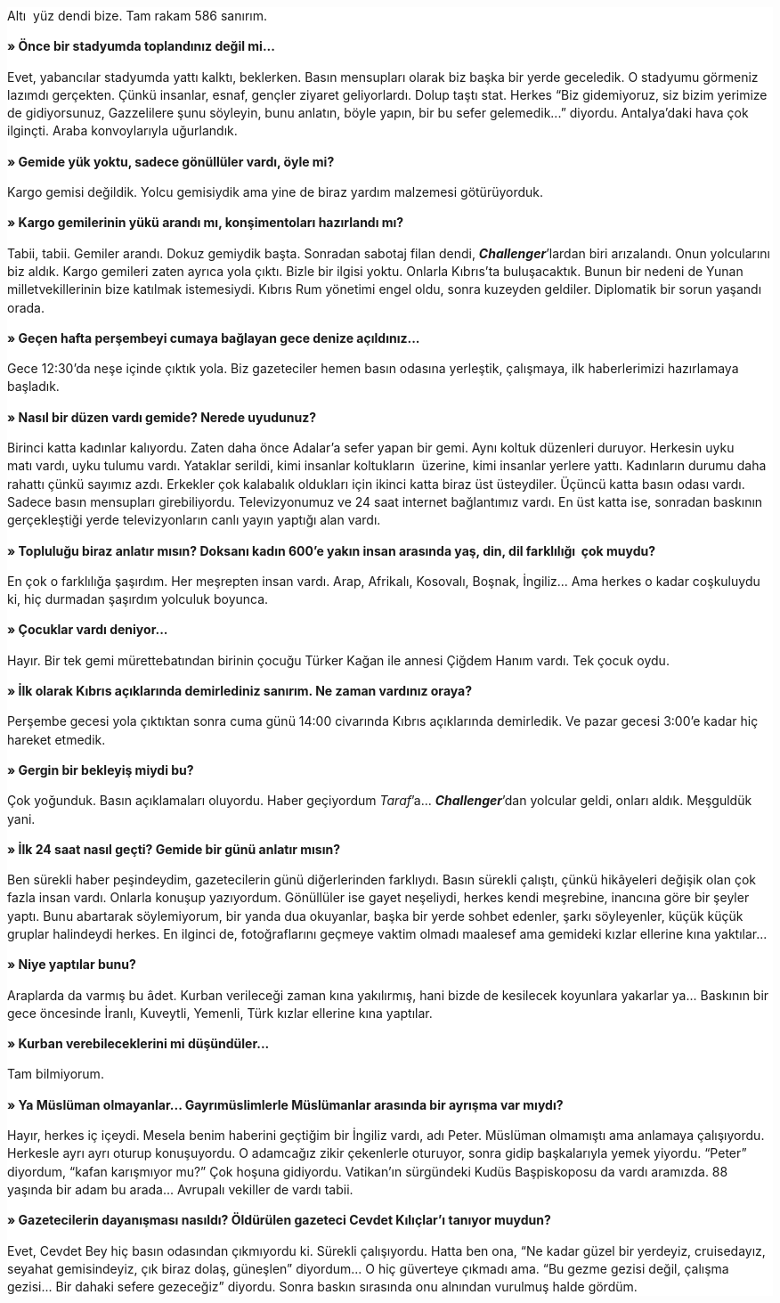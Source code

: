 <p>Altı  yüz dendi bize. Tam rakam 586 sanırım.</p>
<p><b>» Önce bir stadyumda toplandınız değil mi...</b></p>
<p>Evet, yabancılar stadyumda yattı kalktı, beklerken. Basın mensupları olarak biz başka bir yerde geceledik. O stadyumu görmeniz lazımdı gerçekten. Çünkü insanlar, esnaf, gençler ziyaret geliyorlardı. Dolup taştı stat. Herkes “Biz gidemiyoruz, siz bizim yerimize de gidiyorsunuz, Gazzelilere şunu söyleyin, bunu anlatın, böyle yapın, bir bu sefer gelemedik...” diyordu. Antalya’daki hava çok ilginçti. Araba konvoylarıyla uğurlandık.</p>
<p><b>» Gemide yük yoktu, sadece gönüllüler vardı, öyle mi?</b></p>
<p>Kargo gemisi değildik. Yolcu gemisiydik ama yine de biraz yardım malzemesi götürüyorduk.</p>
<p><b>» Kargo gemilerinin yükü arandı mı, konşimentoları hazırlandı mı?</b></p>
<p>Tabii, tabii. Gemiler arandı. Dokuz gemiydik başta. Sonradan sabotaj filan dendi, <b><i>Challenger</i></b>’lardan biri arızalandı. Onun yolcularını biz aldık. Kargo gemileri zaten ayrıca yola çıktı. Bizle bir ilgisi yoktu. Onlarla Kıbrıs’ta buluşacaktık. Bunun bir nedeni de Yunan milletvekillerinin bize katılmak istemesiydi. Kıbrıs Rum yönetimi engel oldu, sonra kuzeyden geldiler. Diplomatik bir sorun yaşandı orada.</p>
<p><b>» Geçen hafta perşembeyi cumaya bağlayan gece denize açıldınız...</b></p>
<p>Gece 12:30’da neşe içinde çıktık yola. Biz gazeteciler hemen basın odasına yerleştik, çalışmaya, ilk haberlerimizi hazırlamaya başladık.</p>
<p><b>» Nasıl bir düzen vardı gemide? Nerede uyudunuz?</b></p>
<p>Birinci katta kadınlar kalıyordu. Zaten daha önce Adalar’a sefer yapan bir gemi. Aynı koltuk düzenleri duruyor. Herkesin uyku matı vardı, uyku tulumu vardı. Yataklar serildi, kimi insanlar koltukların  üzerine, kimi insanlar yerlere yattı. Kadınların durumu daha rahattı çünkü sayımız azdı. Erkekler çok kalabalık oldukları için ikinci katta biraz üst üsteydiler. Üçüncü katta basın odası vardı. Sadece basın mensupları girebiliyordu. Televizyonumuz ve 24 saat internet bağlantımız vardı. En üst katta ise, sonradan baskının gerçekleştiği yerde televizyonların canlı yayın yaptığı alan vardı.</p>
<p><b>» Topluluğu biraz anlatır mısın? Doksanı kadın 600’e yakın insan arasında yaş, din, dil farklılığı  çok muydu?</b></p>
<p>En çok o farklılığa şaşırdım. Her meşrepten insan vardı. Arap, Afrikalı, Kosovalı, Boşnak, İngiliz... Ama herkes o kadar coşkuluydu ki, hiç durmadan şaşırdım yolculuk boyunca.</p>
<p><b>» Çocuklar vardı deniyor...</b></p>
<p>Hayır. Bir tek gemi mürettebatından birinin çocuğu Türker Kağan ile annesi Çiğdem Hanım vardı. Tek çocuk oydu.</p>
<p><b>» İlk olarak Kıbrıs açıklarında demirlediniz sanırım. Ne zaman vardınız oraya?</b></p>
<p>Perşembe gecesi yola çıktıktan sonra cuma günü 14:00 civarında Kıbrıs açıklarında demirledik. Ve pazar gecesi 3:00’e kadar hiç  hareket etmedik.</p>
<p><b>» Gergin bir bekleyiş miydi bu?</b></p>
<p>Çok yoğunduk. Basın açıklamaları oluyordu. Haber geçiyordum <i>Taraf</i>’a... <b><i>Challenger</i></b>’dan yolcular geldi, onları aldık. Meşguldük yani.</p>
<p><b>» İlk 24 saat nasıl geçti? Gemide bir günü anlatır mısın?</b></p>
<p>Ben sürekli haber peşindeydim, gazetecilerin günü diğerlerinden farklıydı. Basın sürekli çalıştı, çünkü hikâyeleri değişik olan çok fazla insan vardı. Onlarla konuşup yazıyordum. Gönüllüler ise gayet neşeliydi, herkes kendi meşrebine, inancına göre bir şeyler yaptı. Bunu abartarak söylemiyorum, bir yanda dua okuyanlar, başka bir yerde sohbet edenler, şarkı söyleyenler, küçük küçük gruplar halindeydi herkes. En ilginci de, fotoğraflarını geçmeye vaktim olmadı maalesef ama gemideki kızlar ellerine kına yaktılar...</p>
<p><b>» Niye yaptılar bunu?</b></p>
<p>Araplarda da varmış bu âdet. Kurban verileceği zaman kına yakılırmış, hani bizde de kesilecek koyunlara yakarlar ya... Baskının bir gece öncesinde İranlı, Kuveytli, Yemenli, Türk kızlar ellerine kına yaptılar.</p>
<p><b>» Kurban verebileceklerini mi düşündüler...</b></p>
<p>Tam bilmiyorum.</p>
<p><b>» Ya Müslüman olmayanlar... Gayrımüslimlerle Müslümanlar arasında bir ayrışma var mıydı?</b></p>
<p>Hayır, herkes iç içeydi. Mesela benim haberini geçtiğim bir İngiliz vardı, adı Peter. Müslüman olmamıştı ama anlamaya çalışıyordu. Herkesle ayrı ayrı oturup konuşuyordu. O adamcağız zikir çekenlerle oturuyor, sonra gidip başkalarıyla yemek yiyordu. “Peter” diyordum, “kafan karışmıyor mu?” Çok hoşuna gidiyordu. Vatikan’ın sürgündeki Kudüs Başpiskoposu da vardı aramızda. 88 yaşında bir adam bu arada... Avrupalı vekiller de vardı tabii.</p>
<p><b>» Gazetecilerin dayanışması nasıldı? Öldürülen gazeteci Cevdet Kılıçlar’ı tanıyor muydun?</b></p>
<p>Evet, Cevdet Bey hiç basın odasından çıkmıyordu ki. Sürekli çalışıyordu. Hatta ben ona, “Ne kadar güzel bir yerdeyiz, cruisedayız, seyahat gemisindeyiz, çık biraz dolaş, güneşlen” diyordum... O hiç güverteye çıkmadı ama. “Bu gezme gezisi değil, çalışma gezisi... Bir dahaki sefere gezeceğiz” diyordu. Sonra baskın sırasında onu alnından vurulmuş halde gördüm.</p>